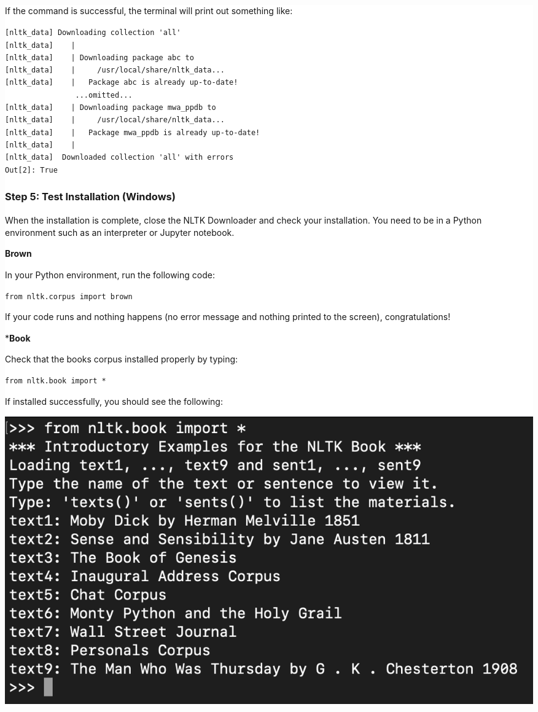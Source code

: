 If the command is successful, the terminal will print out something like:

```pycon
[nltk_data] Downloading collection 'all'
[nltk_data]    | 
[nltk_data]    | Downloading package abc to
[nltk_data]    |     /usr/local/share/nltk_data...
[nltk_data]    |   Package abc is already up-to-date!
                ...omitted...
[nltk_data]    | Downloading package mwa_ppdb to
[nltk_data]    |     /usr/local/share/nltk_data...
[nltk_data]    |   Package mwa_ppdb is already up-to-date!
[nltk_data]    | 
[nltk_data]  Downloaded collection 'all' with errors
Out[2]: True
```

### Step 5: Test Installation (Windows)

When the installation is complete, close the NLTK Downloader and check your installation. You need to be in a Python environment such as an interpreter or Jupyter notebook.

**Brown**

In your Python environment, run the following code:

```pycon
from nltk.corpus import brown
``` 

If your code runs and nothing happens (no error message and nothing printed to the screen), congratulations! 

***Book**

Check that the books corpus installed properly by typing:

```pycon
from nltk.book import *
```

If installed successfully, you should see the following:

![images of nltk books imported into command line](images/nltk_mac_8.png)
